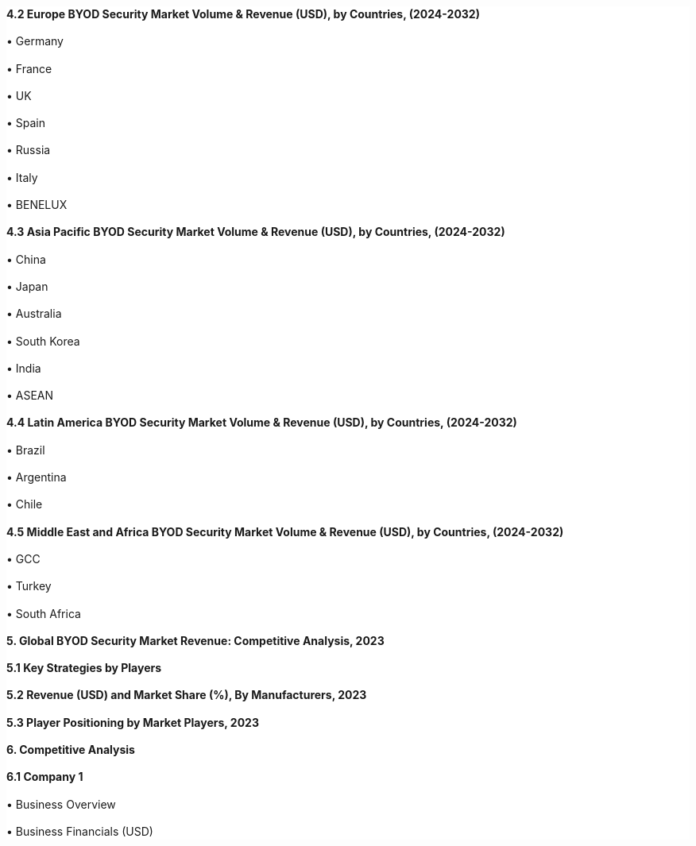 <strong>4.2 Europe BYOD Security Market Volume &amp; Revenue (USD), by Countries, (2024-2032)</strong>

• Germany

• France

• UK

• Spain

• Russia

• Italy

• BENELUX

<strong>4.3 Asia Pacific BYOD Security Market Volume &amp; Revenue (USD), by Countries, (2024-2032)</strong>

• China

• Japan

• Australia

• South Korea

• India

• ASEAN

<strong>4.4 Latin America BYOD Security Market Volume &amp; Revenue (USD), by Countries, (2024-2032)</strong>

• Brazil

• Argentina

• Chile

<strong>4.5 Middle East and Africa BYOD Security Market Volume &amp; Revenue (USD), by Countries, (2024-2032)</strong>

• GCC

• Turkey

• South Africa

<strong>5. Global BYOD Security Market Revenue: Competitive Analysis, 2023</strong>

<strong>5.1 Key Strategies by Players</strong>

<strong>5.2 Revenue (USD) and Market Share (%), By Manufacturers, 2023</strong>

<strong>5.3 Player Positioning by Market Players, 2023</strong>

<strong>6. Competitive Analysis</strong>

<strong>6.1 Company 1</strong>

• Business Overview

• Business Financials (USD)

